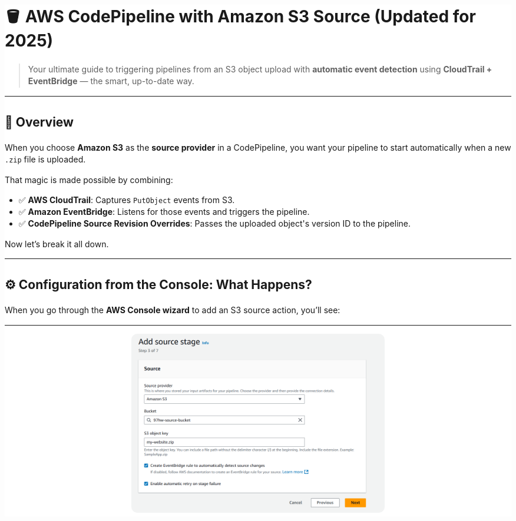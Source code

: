# 🪣 AWS CodePipeline with Amazon S3 Source (Updated for 2025)

> Your ultimate guide to triggering pipelines from an S3 object upload with **automatic event detection** using **CloudTrail + EventBridge** — the smart, up-to-date way.

---

## 🧠 Overview

When you choose **Amazon S3** as the **source provider** in a CodePipeline, you want your pipeline to start automatically when a new `.zip` file is uploaded.

That magic is made possible by combining:

- ✅ **AWS CloudTrail**: Captures `PutObject` events from S3.
- ✅ **Amazon EventBridge**: Listens for those events and triggers the pipeline.
- ✅ **CodePipeline Source Revision Overrides**: Passes the uploaded object's version ID to the pipeline.

Now let’s break it all down.

---

## ⚙️ Configuration from the Console: What Happens?

When you go through the **AWS Console wizard** to add an S3 source action, you’ll see:

---

<div style="text-align: center;">
  <img src="images/s3-source-stage-configuration.png" alt="S3 Source Stage Configuration" style="border-radius: 10px; width: 50%;">
</div>
